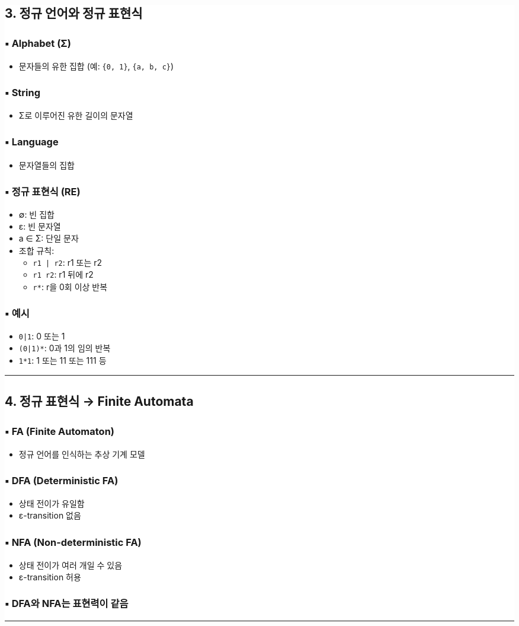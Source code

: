 
## 3. 정규 언어와 정규 표현식

### ▪ Alphabet (Σ)

- 문자들의 유한 집합 (예: `{0, 1}`, `{a, b, c}`)

### ▪ String

- Σ로 이루어진 유한 길이의 문자열

### ▪ Language

- 문자열들의 집합

### ▪ 정규 표현식 (RE)

- ∅: 빈 집합
- ε: 빈 문자열
- a ∈ Σ: 단일 문자
- 조합 규칙:
  - `r1 | r2`: r1 또는 r2
  - `r1 r2`: r1 뒤에 r2
  - `r*`: r을 0회 이상 반복

### ▪ 예시

- `0|1`: 0 또는 1
- `(0|1)*`: 0과 1의 임의 반복
- `1*1`: 1 또는 11 또는 111 등

---

## 4. 정규 표현식 → Finite Automata

### ▪ FA (Finite Automaton)

- 정규 언어를 인식하는 추상 기계 모델

### ▪ DFA (Deterministic FA)

- 상태 전이가 유일함
- ε-transition 없음

### ▪ NFA (Non-deterministic FA)

- 상태 전이가 여러 개일 수 있음
- ε-transition 허용

### ▪ DFA와 NFA는 표현력이 같음

---
